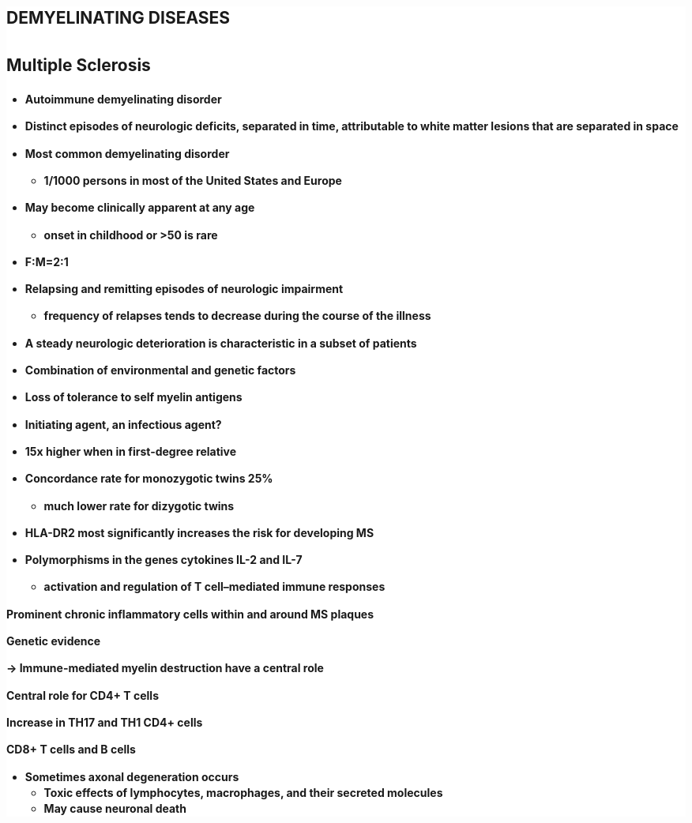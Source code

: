 ## DEMYELINATING DISEASES

## Multiple Sclerosis

- **Autoimmune demyelinating disorder**

- **Distinct episodes of neurologic deficits, separated in time,
  attributable to white matter lesions that are separated in space**

- **Most common demyelinating disorder**

  - **1/1000 persons in most of the United States and Europe**

- **May become clinically apparent at any age**

  - **onset in childhood or \>50 is rare**

- **F:M=2:1**

- **Relapsing and remitting episodes of neurologic impairment**

  - **frequency of relapses tends to decrease during the course of the
    illness**

- **A steady neurologic deterioration is characteristic in a subset of
  patients**

- **Combination of environmental and genetic factors**

- **Loss of tolerance to self myelin antigens**

- **Initiating agent, an infectious agent?**

- **15x higher when in first-degree relative**

- **Concordance rate for monozygotic twins 25%**

  - **much lower rate for dizygotic twins**

- **HLA-DR2 most significantly increases the risk for developing MS**

- **Polymorphisms in the genes cytokines IL-2 and IL-7**

  - **activation and regulation of T cell–mediated immune responses**

**Prominent chronic inflammatory cells within and around MS plaques**

**Genetic evidence**

**→ Immune-mediated myelin destruction have a central role**

**Central role for CD4+ T cells**

**Increase in TH17 and TH1 CD4+ cells**

**CD8+ T cells and B cells**

- **Sometimes axonal degeneration occurs**
  - **Toxic effects of lymphocytes, macrophages, and their secreted
    molecules**
  - **May cause neuronal death**
